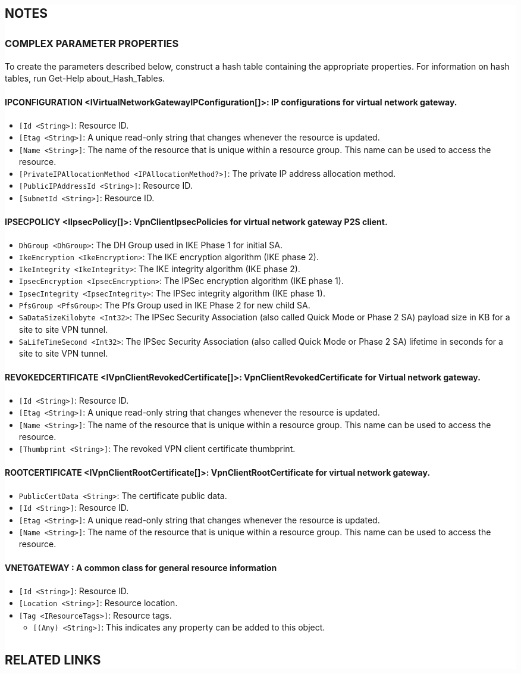 ## NOTES

### COMPLEX PARAMETER PROPERTIES
To create the parameters described below, construct a hash table containing the appropriate properties. For information on hash tables, run Get-Help about_Hash_Tables.

#### IPCONFIGURATION <IVirtualNetworkGatewayIPConfiguration[]>: IP configurations for virtual network gateway.
  - `[Id <String>]`: Resource ID.
  - `[Etag <String>]`: A unique read-only string that changes whenever the resource is updated.
  - `[Name <String>]`: The name of the resource that is unique within a resource group. This name can be used to access the resource.
  - `[PrivateIPAllocationMethod <IPAllocationMethod?>]`: The private IP address allocation method.
  - `[PublicIPAddressId <String>]`: Resource ID.
  - `[SubnetId <String>]`: Resource ID.

#### IPSECPOLICY <IIpsecPolicy[]>: VpnClientIpsecPolicies for virtual network gateway P2S client.
  - `DhGroup <DhGroup>`: The DH Group used in IKE Phase 1 for initial SA.
  - `IkeEncryption <IkeEncryption>`: The IKE encryption algorithm (IKE phase 2).
  - `IkeIntegrity <IkeIntegrity>`: The IKE integrity algorithm (IKE phase 2).
  - `IpsecEncryption <IpsecEncryption>`: The IPSec encryption algorithm (IKE phase 1).
  - `IpsecIntegrity <IpsecIntegrity>`: The IPSec integrity algorithm (IKE phase 1).
  - `PfsGroup <PfsGroup>`: The Pfs Group used in IKE Phase 2 for new child SA.
  - `SaDataSizeKilobyte <Int32>`: The IPSec Security Association (also called Quick Mode or Phase 2 SA) payload size in KB for a site to site VPN tunnel.
  - `SaLifeTimeSecond <Int32>`: The IPSec Security Association (also called Quick Mode or Phase 2 SA) lifetime in seconds for a site to site VPN tunnel.

#### REVOKEDCERTIFICATE <IVpnClientRevokedCertificate[]>: VpnClientRevokedCertificate for Virtual network gateway.
  - `[Id <String>]`: Resource ID.
  - `[Etag <String>]`: A unique read-only string that changes whenever the resource is updated.
  - `[Name <String>]`: The name of the resource that is unique within a resource group. This name can be used to access the resource.
  - `[Thumbprint <String>]`: The revoked VPN client certificate thumbprint.

#### ROOTCERTIFICATE <IVpnClientRootCertificate[]>: VpnClientRootCertificate for virtual network gateway.
  - `PublicCertData <String>`: The certificate public data.
  - `[Id <String>]`: Resource ID.
  - `[Etag <String>]`: A unique read-only string that changes whenever the resource is updated.
  - `[Name <String>]`: The name of the resource that is unique within a resource group. This name can be used to access the resource.

#### VNETGATEWAY <IVirtualNetworkGateway>: A common class for general resource information
  - `[Id <String>]`: Resource ID.
  - `[Location <String>]`: Resource location.
  - `[Tag <IResourceTags>]`: Resource tags.
    - `[(Any) <String>]`: This indicates any property can be added to this object.

## RELATED LINKS

